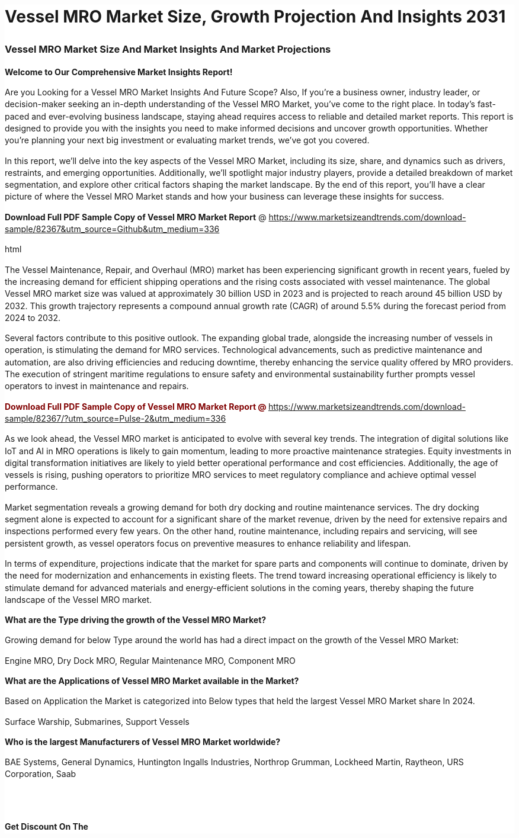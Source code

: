 <h1> Vessel MRO Market Size, Growth Projection And Insights 2031</h1><div class="" data-test-id=""><h3><span class="">Vessel MRO Market Size And Market Insights And Market Projections</span></h3></div><div class="" data-test-id=""><p><strong>Welcome to Our Comprehensive Market Insights Report!</strong></p><p>Are you Looking for a Vessel MRO Market Insights And Future Scope? Also, If you&rsquo;re a business owner, industry leader, or decision-maker seeking an in-depth understanding of the Vessel MRO Market, you&rsquo;ve come to the right place. In today&rsquo;s fast-paced and ever-evolving business landscape, staying ahead requires access to reliable and detailed market reports. This report is designed to provide you with the insights you need to make informed decisions and uncover growth opportunities. Whether you&rsquo;re planning your next big investment or evaluating market trends, we&rsquo;ve got you covered.</p><p>In this report, we&rsquo;ll delve into the key aspects of the Vessel MRO Market, including its size, share, and dynamics such as drivers, restraints, and emerging opportunities. Additionally, we&rsquo;ll spotlight major industry players, provide a detailed breakdown of market segmentation, and explore other critical factors shaping the market landscape. By the end of this report, you&rsquo;ll have a clear picture of where the Vessel MRO Market stands and how your business can leverage these insights for success.</p><p><strong>Download Full PDF Sample Copy of Vessel MRO Market Report</strong> @ <a href="https://www.marketsizeandtrends.com/download-sample/82367&utm_source=Github&utm_medium=336" target="_blank">https://www.marketsizeandtrends.com/download-sample/82367&utm_source=Github&utm_medium=336</a></p></div><div class="" data-test-id=""><p><span class="">html<p>The Vessel Maintenance, Repair, and Overhaul (MRO) market has been experiencing significant growth in recent years, fueled by the increasing demand for efficient shipping operations and the rising costs associated with vessel maintenance. The global Vessel MRO market size was valued at approximately 30 billion USD in 2023 and is projected to reach around 45 billion USD by 2032. This growth trajectory represents a compound annual growth rate (CAGR) of around 5.5% during the forecast period from 2024 to 2032.</p><p>Several factors contribute to this positive outlook. The expanding global trade, alongside the increasing number of vessels in operation, is stimulating the demand for MRO services. Technological advancements, such as predictive maintenance and automation, are also driving efficiencies and reducing downtime, thereby enhancing the service quality offered by MRO providers. The execution of stringent maritime regulations to ensure safety and environmental sustainability further prompts vessel operators to invest in maintenance and repairs.</p><p><strong><span style="color: #800000;">Download Full PDF Sample Copy of Vessel MRO Market Report @</span>&nbsp;</strong><a href="https://www.marketsizeandtrends.com/download-sample/82367/?utm_source=Pulse-2&amp;utm_medium=336">https://www.marketsizeandtrends.com/download-sample/82367/?utm_source=Pulse-2&amp;utm_medium=336</a></p><p>As we look ahead, the Vessel MRO market is anticipated to evolve with several key trends. The integration of digital solutions like IoT and AI in MRO operations is likely to gain momentum, leading to more proactive maintenance strategies. Equity investments in digital transformation initiatives are likely to yield better operational performance and cost efficiencies. Additionally, the age of vessels is rising, pushing operators to prioritize MRO services to meet regulatory compliance and achieve optimal vessel performance.</p><p>Market segmentation reveals a growing demand for both dry docking and routine maintenance services. The dry docking segment alone is expected to account for a significant share of the market revenue, driven by the need for extensive repairs and inspections performed every few years. On the other hand, routine maintenance, including repairs and servicing, will see persistent growth, as vessel operators focus on preventive measures to enhance reliability and lifespan.</p><p>In terms of expenditure, projections indicate that the market for spare parts and components will continue to dominate, driven by the need for modernization and enhancements in existing fleets. The trend toward increasing operational efficiency is likely to stimulate demand for advanced materials and energy-efficient solutions in the coming years, thereby shaping the future landscape of the Vessel MRO market.</p></span></p><p><strong><span class="">What are the&nbsp;Type driving the growth of the Vessel MRO Market?</span></strong></p></div><div class="" data-test-id=""><p><span class="">Growing demand for below Type around the world has had a direct impact on the growth of the Vessel MRO Market:</span></p></div><div class="" data-test-id=""><p>Engine MRO, Dry Dock MRO, Regular Maintenance MRO, Component MRO</p><p><span class=""><strong>What are the&nbsp;Applications&nbsp;of Vessel MRO Market available in the Market?</strong></span></p></div><div class="" data-test-id=""><p><span class="">Based on Application the Market is categorized into Below types that held the largest Vessel MRO Market share In 2024.</span></p></div><div class="" data-test-id=""><p><span class="">Surface Warship, Submarines, Support Vessels</span></p><p><span class=""><strong>Who is the largest Manufacturers of Vessel MRO Market worldwide?</strong></span></p></div><div class="" data-test-id=""><p><span class="">BAE Systems, General Dynamics, Huntington Ingalls Industries, Northrop Grumman, Lockheed Martin, Raytheon, URS Corporation, Saab</span></p></div><div class="" data-test-id="">&nbsp;</div><div class="" data-test-id="">&nbsp;</div><div class="" data-test-id=""><p><span class=""><strong>Get Discount On The